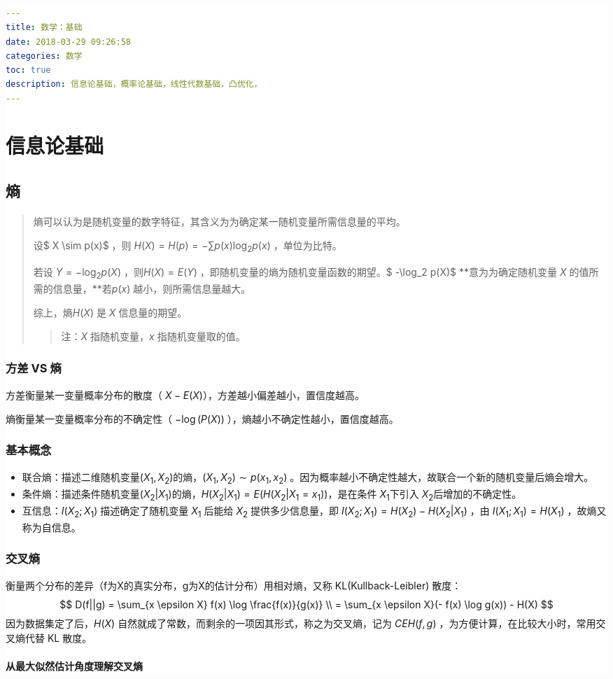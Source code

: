 ```yaml
---
title: 数学：基础
date: 2018-03-29 09:26:58
categories: 数学
toc: true
description: 信息论基础，概率论基础，线性代数基础，凸优化，
---
```


# 信息论基础

## 熵

> 熵可以认为是随机变量的数字特征，其含义为为确定某一随机变量所需信息量的平均。
>
> 设$ X \sim p(x)$ ，则 $H(X) = H(p) = -\sum p(x) \log_2 p(x)$ ，单位为比特。
>
> 若设 $Y = -\log_2 p(X)$ ，则$H(X)=E(Y)$ ，即随机变量的熵为随机变量函数的期望。$ -\log_2 p(X)$ **意为为确定随机变量 $X$ 的值所需的信息量，**若$p(x)$ 越小，则所需信息量越大。
>
> 综上，熵$H(X)$ 是 $X$ 信息量的期望。
>
> > 注：$X$ 指随机变量，$x$ 指随机变量取的值。

### 方差 VS 熵

方差衡量某一变量概率分布的散度（ $X - E(X)​$ ），方差越小偏差越小，置信度越高。

熵衡量某一变量概率分布的不确定性（ $-\log (P(X))$ ），熵越小不确定性越小，置信度越高。

### 基本概念

* 联合熵：描述二维随机变量$(X_1, X_2)$的熵，$(X_1 , X_2) \sim p(x_1, x_2)$ 。因为概率越小不确定性越大，故联合一个新的随机变量后熵会增大。
* 条件熵：描述条件随机变量$(X_2 | X_1)​$的熵，$H(X_2 | X_1) = E(H(X_2| X_1=x_1))​$ ，是在条件 $X_1​$ 下引入 $X_2​$ 后增加的不确定性。
* 互信息：$I(X_2;X_1)$ 描述确定了随机变量 $X_1$ 后能给 $X_2$ 提供多少信息量，即 $I(X_2;X_1) = H(X_2) - H(X_2 | X_1)$ ，由 $I(X_1;X_1) = H(X_1)$ ，故熵又称为自信息。

### 交叉熵

衡量两个分布的差异（f为X的真实分布，g为X的估计分布）用相对熵，又称 KL(Kullback-Leibler) 散度：
$$
D(f||g) = \sum_{x \epsilon X} f(x) \log \frac{f(x)}{g(x)}
\\
= \sum_{x \epsilon X}(- f(x) \log g(x)) - H(X)
$$
因为数据集定了后，$H(X)$ 自然就成了常数，而剩余的一项因其形式，称之为交叉熵，记为 $CEH(f, g)$ ，为方便计算，在比较大小时，常用交叉熵代替 KL 散度。

#### 从最大似然估计角度理解交叉熵
